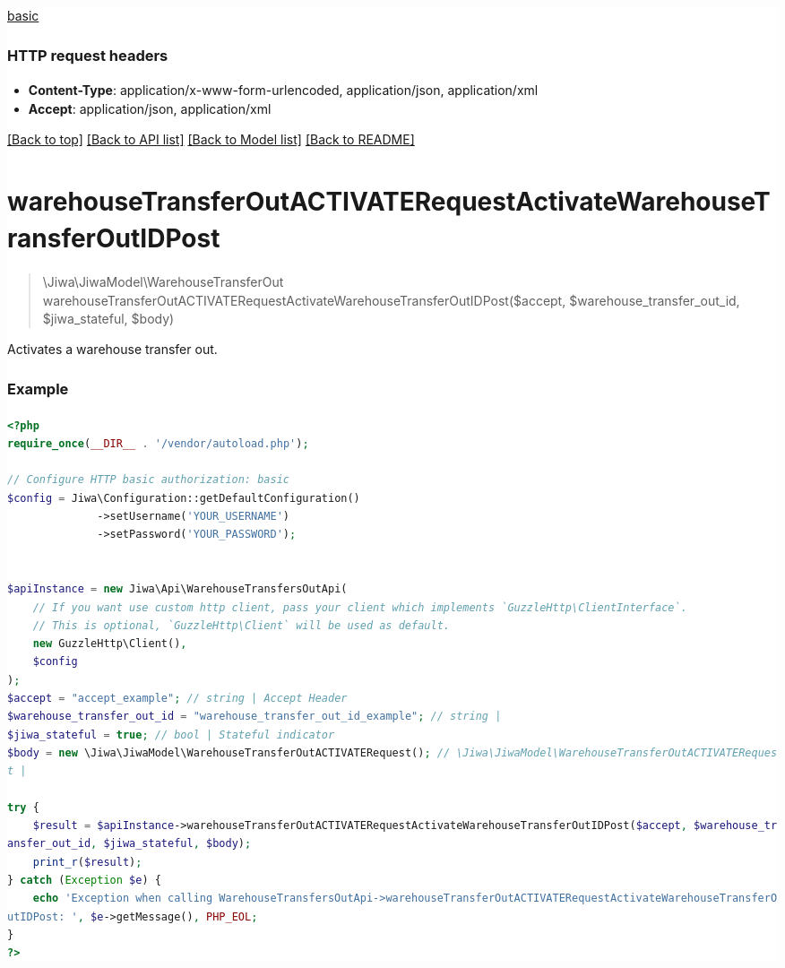 [basic](../../README.md#basic)

### HTTP request headers

 - **Content-Type**: application/x-www-form-urlencoded, application/json, application/xml
 - **Accept**: application/json, application/xml

[[Back to top]](#) [[Back to API list]](../../README.md#documentation-for-api-endpoints) [[Back to Model list]](../../README.md#documentation-for-models) [[Back to README]](../../README.md)

# **warehouseTransferOutACTIVATERequestActivateWarehouseTransferOutIDPost**
> \Jiwa\JiwaModel\WarehouseTransferOut warehouseTransferOutACTIVATERequestActivateWarehouseTransferOutIDPost($accept, $warehouse_transfer_out_id, $jiwa_stateful, $body)

Activates a warehouse transfer out.



### Example
```php
<?php
require_once(__DIR__ . '/vendor/autoload.php');

// Configure HTTP basic authorization: basic
$config = Jiwa\Configuration::getDefaultConfiguration()
              ->setUsername('YOUR_USERNAME')
              ->setPassword('YOUR_PASSWORD');


$apiInstance = new Jiwa\Api\WarehouseTransfersOutApi(
    // If you want use custom http client, pass your client which implements `GuzzleHttp\ClientInterface`.
    // This is optional, `GuzzleHttp\Client` will be used as default.
    new GuzzleHttp\Client(),
    $config
);
$accept = "accept_example"; // string | Accept Header
$warehouse_transfer_out_id = "warehouse_transfer_out_id_example"; // string | 
$jiwa_stateful = true; // bool | Stateful indicator
$body = new \Jiwa\JiwaModel\WarehouseTransferOutACTIVATERequest(); // \Jiwa\JiwaModel\WarehouseTransferOutACTIVATERequest | 

try {
    $result = $apiInstance->warehouseTransferOutACTIVATERequestActivateWarehouseTransferOutIDPost($accept, $warehouse_transfer_out_id, $jiwa_stateful, $body);
    print_r($result);
} catch (Exception $e) {
    echo 'Exception when calling WarehouseTransfersOutApi->warehouseTransferOutACTIVATERequestActivateWarehouseTransferOutIDPost: ', $e->getMessage(), PHP_EOL;
}
?>
```
